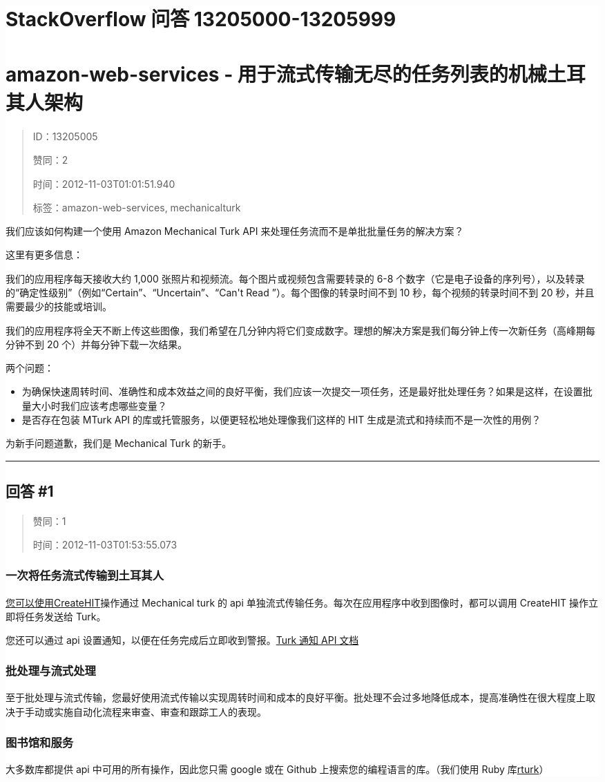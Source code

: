 # StackOverflow 问答 13205000-13205999

# amazon-web-services - 用于流式传输无尽的任务列表的机械土耳其人架构

> ID：13205005
> 
> 赞同：2
> 
> 时间：2012-11-03T01:01:51.940
> 
> 标签：amazon-web-services, mechanicalturk

我们应该如何构建一个使用 Amazon Mechanical Turk API 来处理任务流而不是单批批量任务的解决方案？

这里有更多信息：

我们的应用程序每天接收大约 1,000 张照片和视频流。每个图片或视频包含需要转录的 6-8 个数字（它是电子设备的序列号），以及转录的“确定性级别”（例如“Certain”、“Uncertain”、“Can't Read ”）。每个图像的转录时间不到 10 秒，每个视频的转录时间不到 20 秒，并且需要最少的技能或培训。

我们的应用程序将全天不断上传这些图像，我们希望在几分钟内将它们变成数字。理想的解决方案是我们每分钟上传一次新任务（高峰期每分钟不到 20 个）并每分钟下载一次结果。

两个问题：

*   为确保快速周转时间、准确性和成本效益之间的良好平衡，我们应该一次提交一项任务，还是最好批处理任务？如果是这样，在设置批量大小时我们应该考虑哪些变量？
*   是否存在包装 MTurk API 的库或托管服务，以便更轻松地处理像我们这样的 HIT 生成是流式和持续而不是一次性的用例？

为新手问题道歉，我们是 Mechanical Turk 的新手。

* * *

## 回答 #1

> 赞同：1
> 
> 时间：2012-11-03T01:53:55.073

### 一次将任务流式传输到土耳其人

[您可以使用CreateHIT](http://docs.amazonwebservices.com/AWSMechTurk/latest/AWSMturkAPI/ApiReference_CreateHITOperation.html)操作通过 Mechanical turk 的 api 单独流式传输任务。每次在应用程序中收到图像时，都可以调用 CreateHIT 操作立即将任务发送给 Turk。

您还可以通过 api 设置通知，以便在任务完成后立即收到警报。[Turk 通知 API 文档](http://docs.amazonwebservices.com/AWSMechTurk/latest/AWSMturkAPI/ApiReference_NotificationReceptorAPIArticle.html)

### 批处理与流式处理

至于批处理与流式传输，您最好使用流式传输以实现周转时间和成本的良好平衡。批处理不会过多地降低成本，提高准确性在很大程度上取决于手动或实施自动化流程来审查、审查和跟踪工人的表现。

### 图书馆和服务

大多数库都提供 api 中可用的所有操作，因此您只需 google 或在 Github 上搜索您的编程语言的库。（我们使用 Ruby 库[rturk](https://github.com/mdp/rturk)）
